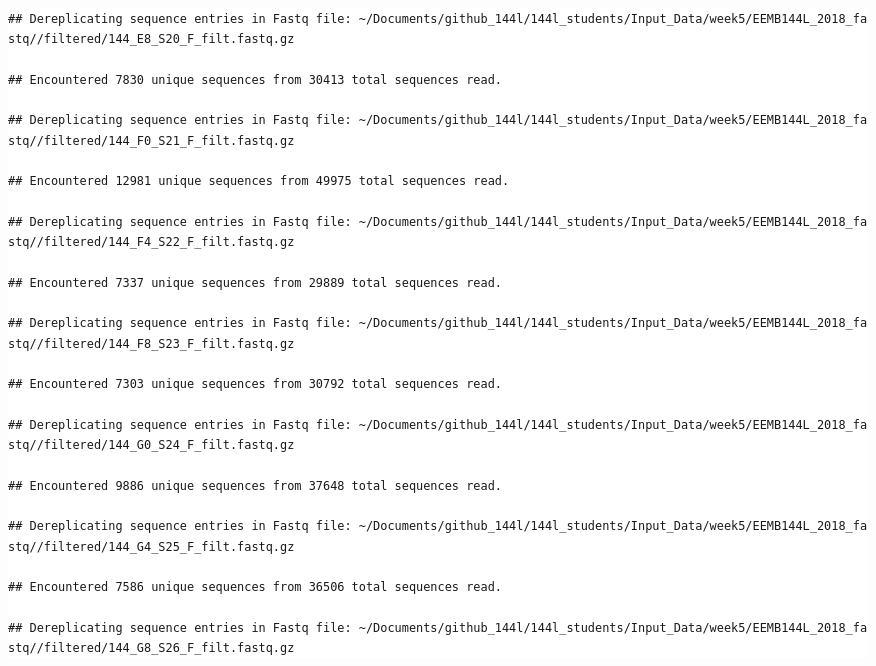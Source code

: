     ## Dereplicating sequence entries in Fastq file: ~/Documents/github_144l/144l_students/Input_Data/week5/EEMB144L_2018_fastq//filtered/144_E8_S20_F_filt.fastq.gz

    ## Encountered 7830 unique sequences from 30413 total sequences read.

    ## Dereplicating sequence entries in Fastq file: ~/Documents/github_144l/144l_students/Input_Data/week5/EEMB144L_2018_fastq//filtered/144_F0_S21_F_filt.fastq.gz

    ## Encountered 12981 unique sequences from 49975 total sequences read.

    ## Dereplicating sequence entries in Fastq file: ~/Documents/github_144l/144l_students/Input_Data/week5/EEMB144L_2018_fastq//filtered/144_F4_S22_F_filt.fastq.gz

    ## Encountered 7337 unique sequences from 29889 total sequences read.

    ## Dereplicating sequence entries in Fastq file: ~/Documents/github_144l/144l_students/Input_Data/week5/EEMB144L_2018_fastq//filtered/144_F8_S23_F_filt.fastq.gz

    ## Encountered 7303 unique sequences from 30792 total sequences read.

    ## Dereplicating sequence entries in Fastq file: ~/Documents/github_144l/144l_students/Input_Data/week5/EEMB144L_2018_fastq//filtered/144_G0_S24_F_filt.fastq.gz

    ## Encountered 9886 unique sequences from 37648 total sequences read.

    ## Dereplicating sequence entries in Fastq file: ~/Documents/github_144l/144l_students/Input_Data/week5/EEMB144L_2018_fastq//filtered/144_G4_S25_F_filt.fastq.gz

    ## Encountered 7586 unique sequences from 36506 total sequences read.

    ## Dereplicating sequence entries in Fastq file: ~/Documents/github_144l/144l_students/Input_Data/week5/EEMB144L_2018_fastq//filtered/144_G8_S26_F_filt.fastq.gz
